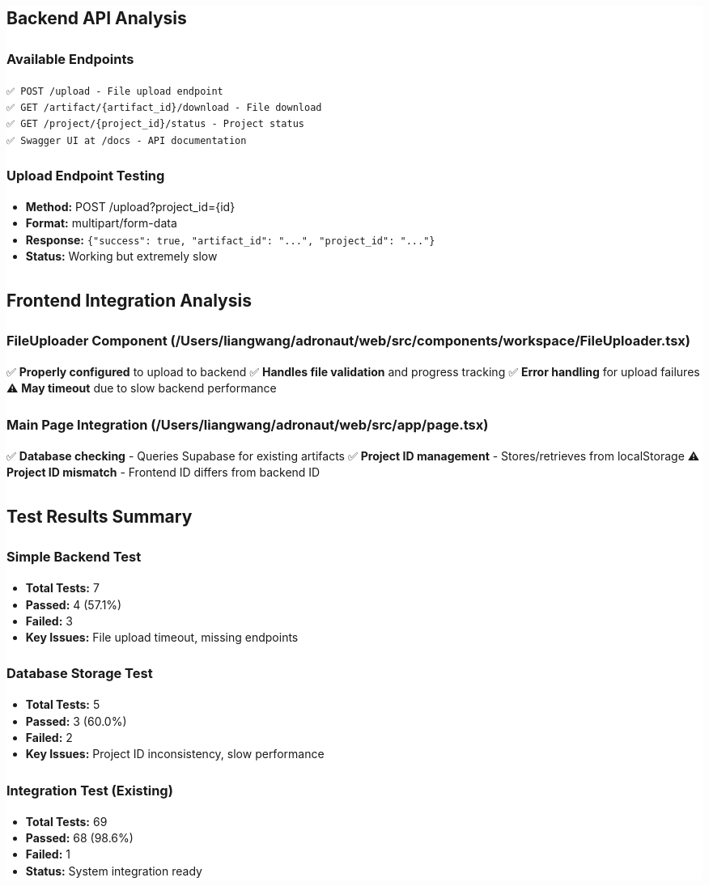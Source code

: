 ## Backend API Analysis

### Available Endpoints
```
✅ POST /upload - File upload endpoint
✅ GET /artifact/{artifact_id}/download - File download
✅ GET /project/{project_id}/status - Project status
✅ Swagger UI at /docs - API documentation
```

### Upload Endpoint Testing
- **Method:** POST /upload?project_id={id}
- **Format:** multipart/form-data
- **Response:** `{"success": true, "artifact_id": "...", "project_id": "..."}`
- **Status:** Working but extremely slow

## Frontend Integration Analysis

### FileUploader Component (/Users/liangwang/adronaut/web/src/components/workspace/FileUploader.tsx)
✅ **Properly configured** to upload to backend
✅ **Handles file validation** and progress tracking
✅ **Error handling** for upload failures
⚠️ **May timeout** due to slow backend performance

### Main Page Integration (/Users/liangwang/adronaut/web/src/app/page.tsx)
✅ **Database checking** - Queries Supabase for existing artifacts
✅ **Project ID management** - Stores/retrieves from localStorage
⚠️ **Project ID mismatch** - Frontend ID differs from backend ID

## Test Results Summary

### Simple Backend Test
- **Total Tests:** 7
- **Passed:** 4 (57.1%)
- **Failed:** 3
- **Key Issues:** File upload timeout, missing endpoints

### Database Storage Test
- **Total Tests:** 5
- **Passed:** 3 (60.0%)
- **Failed:** 2
- **Key Issues:** Project ID inconsistency, slow performance

### Integration Test (Existing)
- **Total Tests:** 69
- **Passed:** 68 (98.6%)
- **Failed:** 1
- **Status:** System integration ready
